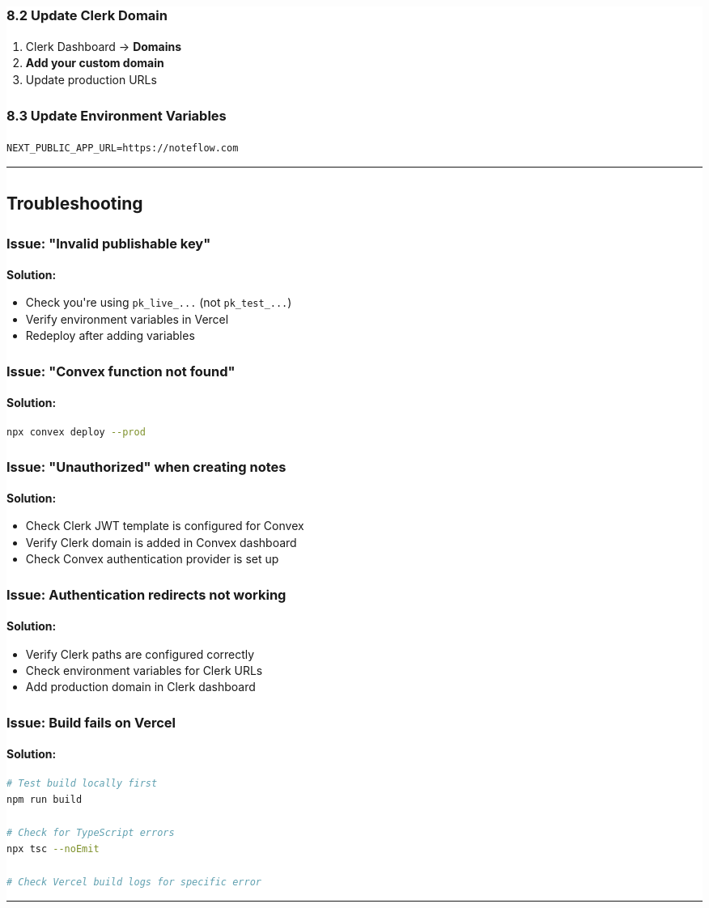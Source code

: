### 8.2 Update Clerk Domain

1. Clerk Dashboard → **Domains**
2. **Add your custom domain**
3. Update production URLs

### 8.3 Update Environment Variables

```env
NEXT_PUBLIC_APP_URL=https://noteflow.com
```

---

## Troubleshooting

### Issue: "Invalid publishable key"

**Solution:**
- Check you're using `pk_live_...` (not `pk_test_...`)
- Verify environment variables in Vercel
- Redeploy after adding variables

### Issue: "Convex function not found"

**Solution:**
```bash
npx convex deploy --prod
```

### Issue: "Unauthorized" when creating notes

**Solution:**
- Check Clerk JWT template is configured for Convex
- Verify Clerk domain is added in Convex dashboard
- Check Convex authentication provider is set up

### Issue: Authentication redirects not working

**Solution:**
- Verify Clerk paths are configured correctly
- Check environment variables for Clerk URLs
- Add production domain in Clerk dashboard

### Issue: Build fails on Vercel

**Solution:**
```bash
# Test build locally first
npm run build

# Check for TypeScript errors
npx tsc --noEmit

# Check Vercel build logs for specific error
```

---